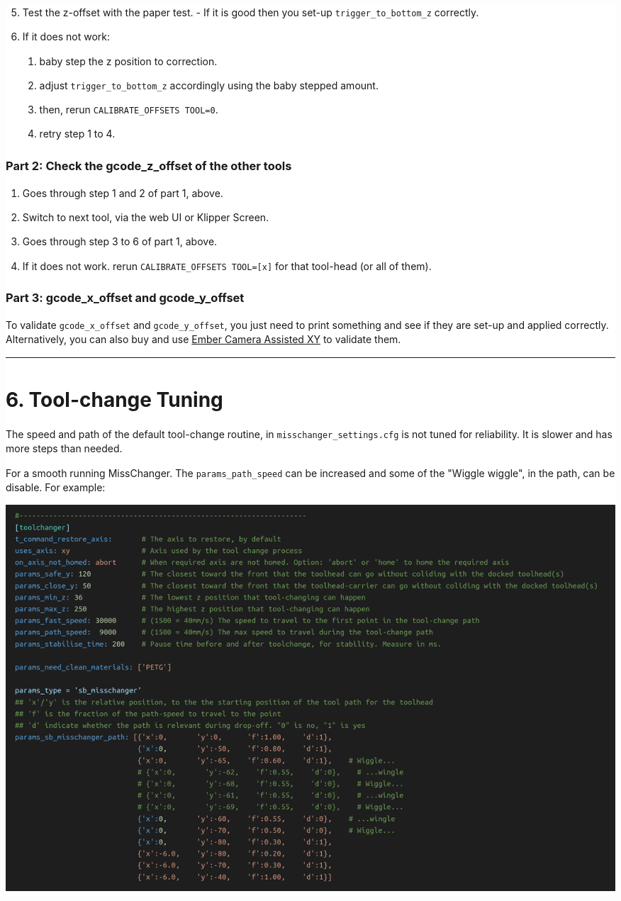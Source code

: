 5. Test the z-offset with the paper test. - If it is good then you set-up `trigger_to_bottom_z` correctly.

6. If it does not work:
   
   1. baby step the z position to correction.
   
   2. adjust `trigger_to_bottom_z` accordingly using the baby stepped amount.
   
   3. then, rerun `CALIBRATE_OFFSETS TOOL=0`.
   
   4. retry step 1 to 4.

### Part 2: Check the gcode_z_offset of the other tools

1. Goes through step 1 and 2 of part 1, above.

2. Switch to next tool, via the web UI or Klipper Screen.

3. Goes through step 3 to 6 of part 1, above.

4. If it does not work. rerun `CALIBRATE_OFFSETS TOOL=[x]` for that tool-head (or all of them).

### Part 3: gcode_x_offset and gcode_y_offset

To validate `gcode_x_offset` and `gcode_y_offset`, you just need to print something and see if they are set-up and applied correctly. Alternatively, you can also buy and use [Ember Camera Assisted XY](https://www.emberprototypes.com/products/cxc) to validate them.

---

# 6. Tool-change Tuning

The speed and path of the default tool-change routine, in `misschanger_settings.cfg` is not tuned for reliability. It is slower and has more steps than needed.

For a smooth running MissChanger. The `params_path_speed` can be increased and some of the "Wiggle wiggle", in the path, can be disable. For example:

![](./images/Screenshot%20from%202025-01-02%2020-38-41.png)
